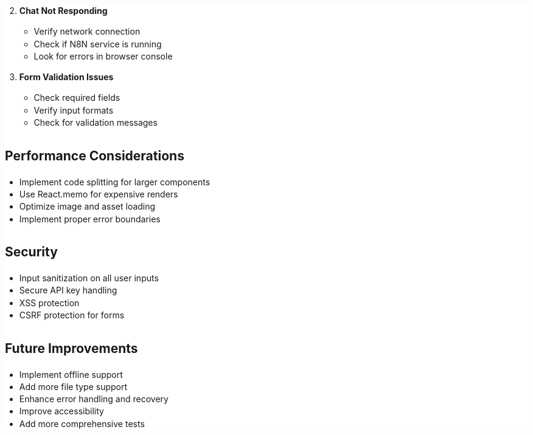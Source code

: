 2. **Chat Not Responding**
   - Verify network connection
   - Check if N8N service is running
   - Look for errors in browser console

3. **Form Validation Issues**
   - Check required fields
   - Verify input formats
   - Check for validation messages

## Performance Considerations
- Implement code splitting for larger components
- Use React.memo for expensive renders
- Optimize image and asset loading
- Implement proper error boundaries

## Security
- Input sanitization on all user inputs
- Secure API key handling
- XSS protection
- CSRF protection for forms

## Future Improvements
- Implement offline support
- Add more file type support
- Enhance error handling and recovery
- Improve accessibility
- Add more comprehensive tests
